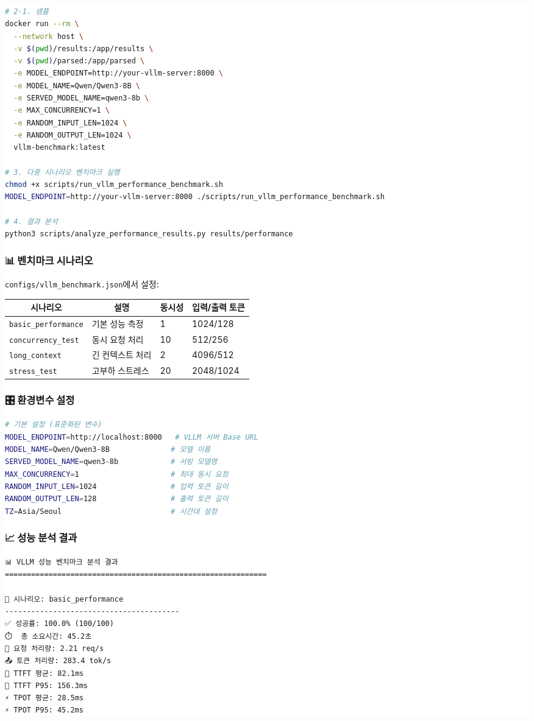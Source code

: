 ```bash
# 2-1. 샘플
docker run --rm \
  --network host \
  -v $(pwd)/results:/app/results \
  -v $(pwd)/parsed:/app/parsed \
  -e MODEL_ENDPOINT=http://your-vllm-server:8000 \
  -e MODEL_NAME=Qwen/Qwen3-8B \
  -e SERVED_MODEL_NAME=qwen3-8b \
  -e MAX_CONCURRENCY=1 \
  -e RANDOM_INPUT_LEN=1024 \
  -e RANDOM_OUTPUT_LEN=1024 \
  vllm-benchmark:latest

# 3. 다중 시나리오 벤치마크 실행
chmod +x scripts/run_vllm_performance_benchmark.sh
MODEL_ENDPOINT=http://your-vllm-server:8000 ./scripts/run_vllm_performance_benchmark.sh

# 4. 결과 분석
python3 scripts/analyze_performance_results.py results/performance
```

### 📊 벤치마크 시나리오

`configs/vllm_benchmark.json`에서 설정:

| 시나리오 | 설명 | 동시성 | 입력/출력 토큰 |
|----------|------|--------|----------------|
| `basic_performance` | 기본 성능 측정 | 1 | 1024/128 |
| `concurrency_test` | 동시 요청 처리 | 10 | 512/256 |
| `long_context` | 긴 컨텍스트 처리 | 2 | 4096/512 |
| `stress_test` | 고부하 스트레스 | 20 | 2048/1024 |

### 🎛️ 환경변수 설정

```bash
# 기본 설정 (표준화된 변수)
MODEL_ENDPOINT=http://localhost:8000   # VLLM 서버 Base URL
MODEL_NAME=Qwen/Qwen3-8B              # 모델 이름
SERVED_MODEL_NAME=qwen3-8b            # 서빙 모델명
MAX_CONCURRENCY=1                     # 최대 동시 요청
RANDOM_INPUT_LEN=1024                 # 입력 토큰 길이
RANDOM_OUTPUT_LEN=128                 # 출력 토큰 길이
TZ=Asia/Seoul                         # 시간대 설정
```
### 📈 성능 분석 결과

```
📊 VLLM 성능 벤치마크 분석 결과
============================================================

🎯 시나리오: basic_performance
----------------------------------------
✅ 성공률: 100.0% (100/100)
⏱️  총 소요시간: 45.2초
🔄 요청 처리량: 2.21 req/s
📤 토큰 처리량: 283.4 tok/s
🚀 TTFT 평균: 82.1ms
🚀 TTFT P95: 156.3ms
⚡ TPOT 평균: 28.5ms
⚡ TPOT P95: 45.2ms

```
